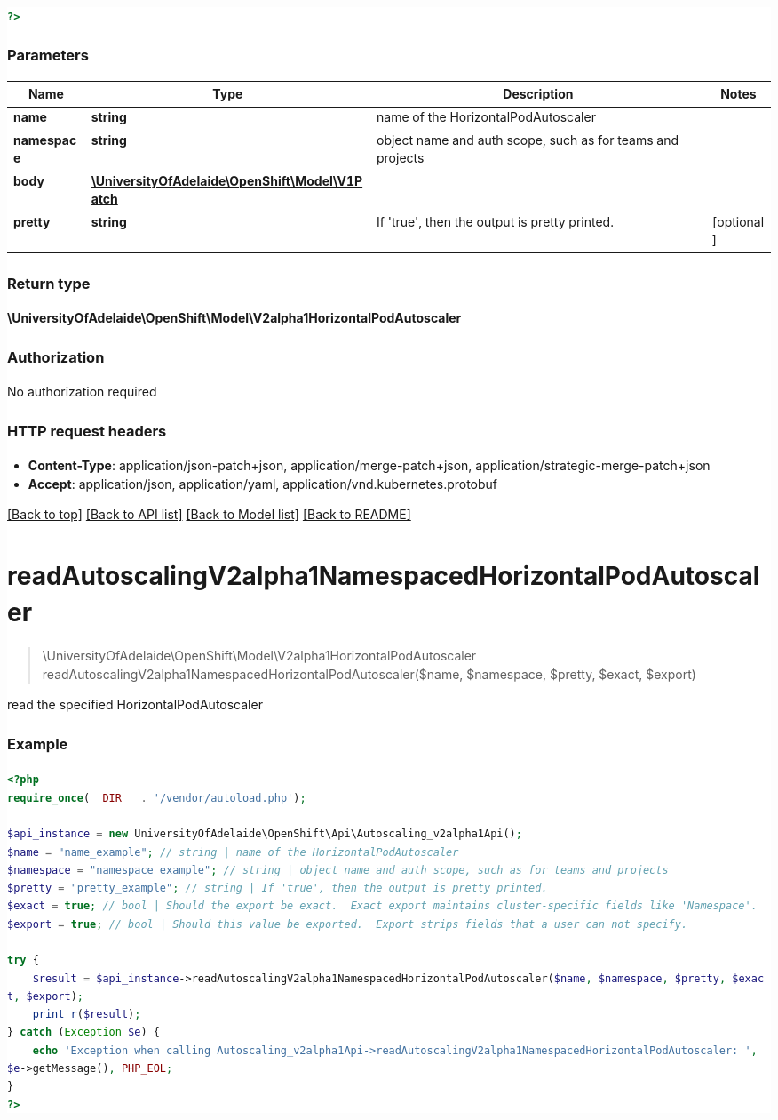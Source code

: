 ```php
?>
```

### Parameters

Name | Type | Description  | Notes
------------- | ------------- | ------------- | -------------
 **name** | **string**| name of the HorizontalPodAutoscaler |
 **namespace** | **string**| object name and auth scope, such as for teams and projects |
 **body** | [**\UniversityOfAdelaide\OpenShift\Model\V1Patch**](../Model/\UniversityOfAdelaide\OpenShift\Model\V1Patch.md)|  |
 **pretty** | **string**| If &#39;true&#39;, then the output is pretty printed. | [optional]

### Return type

[**\UniversityOfAdelaide\OpenShift\Model\V2alpha1HorizontalPodAutoscaler**](../Model/V2alpha1HorizontalPodAutoscaler.md)

### Authorization

No authorization required

### HTTP request headers

 - **Content-Type**: application/json-patch+json, application/merge-patch+json, application/strategic-merge-patch+json
 - **Accept**: application/json, application/yaml, application/vnd.kubernetes.protobuf

[[Back to top]](#) [[Back to API list]](../../README.md#documentation-for-api-endpoints) [[Back to Model list]](../../README.md#documentation-for-models) [[Back to README]](../../README.md)

# **readAutoscalingV2alpha1NamespacedHorizontalPodAutoscaler**
> \UniversityOfAdelaide\OpenShift\Model\V2alpha1HorizontalPodAutoscaler readAutoscalingV2alpha1NamespacedHorizontalPodAutoscaler($name, $namespace, $pretty, $exact, $export)



read the specified HorizontalPodAutoscaler

### Example
```php
<?php
require_once(__DIR__ . '/vendor/autoload.php');

$api_instance = new UniversityOfAdelaide\OpenShift\Api\Autoscaling_v2alpha1Api();
$name = "name_example"; // string | name of the HorizontalPodAutoscaler
$namespace = "namespace_example"; // string | object name and auth scope, such as for teams and projects
$pretty = "pretty_example"; // string | If 'true', then the output is pretty printed.
$exact = true; // bool | Should the export be exact.  Exact export maintains cluster-specific fields like 'Namespace'.
$export = true; // bool | Should this value be exported.  Export strips fields that a user can not specify.

try {
    $result = $api_instance->readAutoscalingV2alpha1NamespacedHorizontalPodAutoscaler($name, $namespace, $pretty, $exact, $export);
    print_r($result);
} catch (Exception $e) {
    echo 'Exception when calling Autoscaling_v2alpha1Api->readAutoscalingV2alpha1NamespacedHorizontalPodAutoscaler: ', $e->getMessage(), PHP_EOL;
}
?>
```